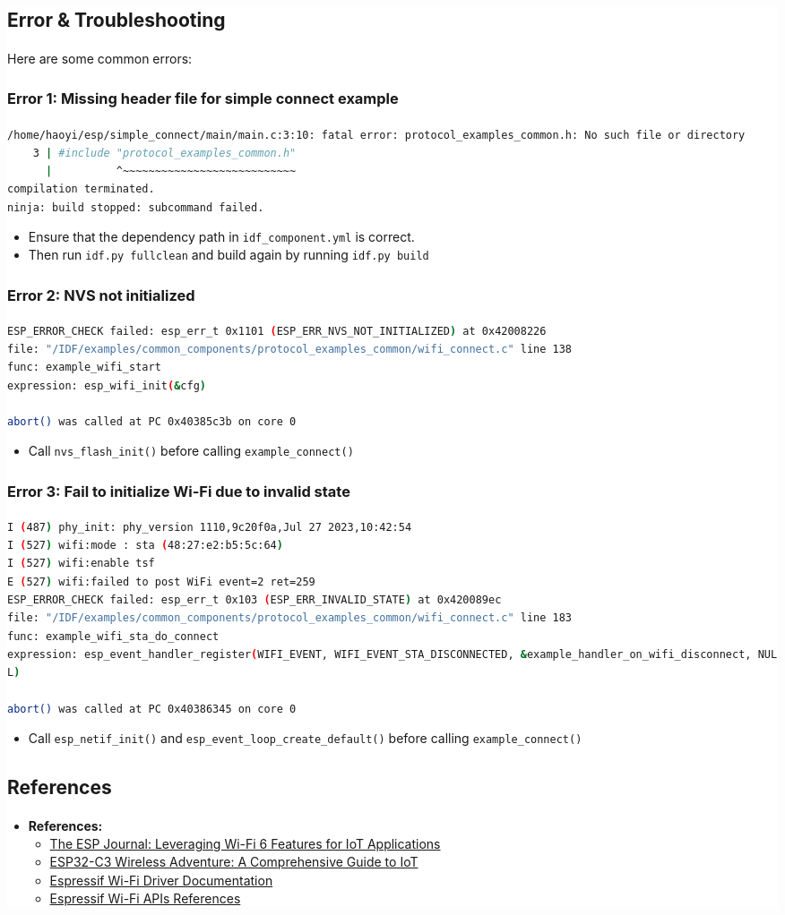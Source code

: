 ## Error & Troubleshooting

Here are some common errors:

### Error 1: Missing header file for simple connect example
```bash
/home/haoyi/esp/simple_connect/main/main.c:3:10: fatal error: protocol_examples_common.h: No such file or directory
    3 | #include "protocol_examples_common.h"
      |          ^~~~~~~~~~~~~~~~~~~~~~~~~~~~
compilation terminated.
ninja: build stopped: subcommand failed.
```
- Ensure that the dependency path in `idf_component.yml` is correct.
- Then run `idf.py fullclean` and build again by running `idf.py build`

### Error 2: NVS not initialized
```bash
ESP_ERROR_CHECK failed: esp_err_t 0x1101 (ESP_ERR_NVS_NOT_INITIALIZED) at 0x42008226
file: "/IDF/examples/common_components/protocol_examples_common/wifi_connect.c" line 138
func: example_wifi_start
expression: esp_wifi_init(&cfg)

abort() was called at PC 0x40385c3b on core 0
```
- Call `nvs_flash_init()` before calling `example_connect()`

### Error 3: Fail to initialize Wi-Fi due to invalid state
``` bash
I (487) phy_init: phy_version 1110,9c20f0a,Jul 27 2023,10:42:54
I (527) wifi:mode : sta (48:27:e2:b5:5c:64)
I (527) wifi:enable tsf
E (527) wifi:failed to post WiFi event=2 ret=259
ESP_ERROR_CHECK failed: esp_err_t 0x103 (ESP_ERR_INVALID_STATE) at 0x420089ec
file: "/IDF/examples/common_components/protocol_examples_common/wifi_connect.c" line 183
func: example_wifi_sta_do_connect
expression: esp_event_handler_register(WIFI_EVENT, WIFI_EVENT_STA_DISCONNECTED, &example_handler_on_wifi_disconnect, NULL)

abort() was called at PC 0x40386345 on core 0
```
- Call `esp_netif_init()` and `esp_event_loop_create_default()` before calling `example_connect()`


## References


- **References:**
    - [The ESP Journal: Leveraging Wi-Fi 6 Features for IoT Applications](https://blog.espressif.com/leveraging-wi-fi-6-features-for-iot-applications-c23cc6a548aa)
    - [ESP32-C3 Wireless Adventure: A Comprehensive Guide to IoT](https://github.com/espressif/esp32-c3-book-en)
    - [Espressif Wi-Fi Driver Documentation](https://docs.espressif.com/projects/esp-idf/en/stable/esp32/api-guides/wifi.html)
    - [Espressif Wi-Fi APIs References](https://docs.espressif.com/projects/esp-idf/en/stable/esp32/api-reference/network/esp_wifi.html)
